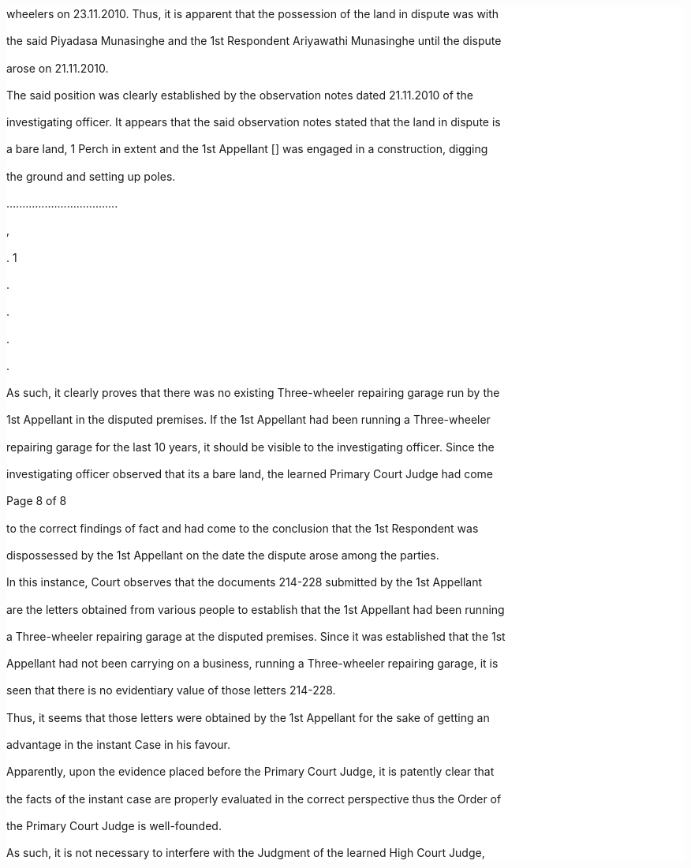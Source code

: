 wheelers on 23.11.2010. Thus, it is apparent that the possession of the land in dispute was with

the said Piyadasa Munasinghe and the 1st Respondent Ariyawathi Munasinghe until the dispute

arose on 21.11.2010.

The said position was clearly established by the observation notes dated 21.11.2010 of the

investigating officer. It appears that the said observation notes stated that the land in dispute is

a bare land, 1 Perch in extent and the 1st Appellant [] was engaged in a construction, digging

the ground and setting up poles.

...................................

,

. 1

.

.

.

.

As such, it clearly proves that there was no existing Three-wheeler repairing garage run by the

1st Appellant in the disputed premises. If the 1st Appellant had been running a Three-wheeler

repairing garage for the last 10 years, it should be visible to the investigating officer. Since the

investigating officer observed that its a bare land, the learned Primary Court Judge had come

Page 8 of 8

to the correct findings of fact and had come to the conclusion that the 1st Respondent was

dispossessed by the 1st Appellant on the date the dispute arose among the parties.

In this instance, Court observes that the documents 214-228 submitted by the 1st Appellant

are the letters obtained from various people to establish that the 1st Appellant had been running

a Three-wheeler repairing garage at the disputed premises. Since it was established that the 1st

Appellant had not been carrying on a business, running a Three-wheeler repairing garage, it is

seen that there is no evidentiary value of those letters 214-228.

Thus, it seems that those letters were obtained by the 1st Appellant for the sake of getting an

advantage in the instant Case in his favour.

Apparently, upon the evidence placed before the Primary Court Judge, it is patently clear that

the facts of the instant case are properly evaluated in the correct perspective thus the Order of

the Primary Court Judge is well-founded.

As such, it is not necessary to interfere with the Judgment of the learned High Court Judge,
